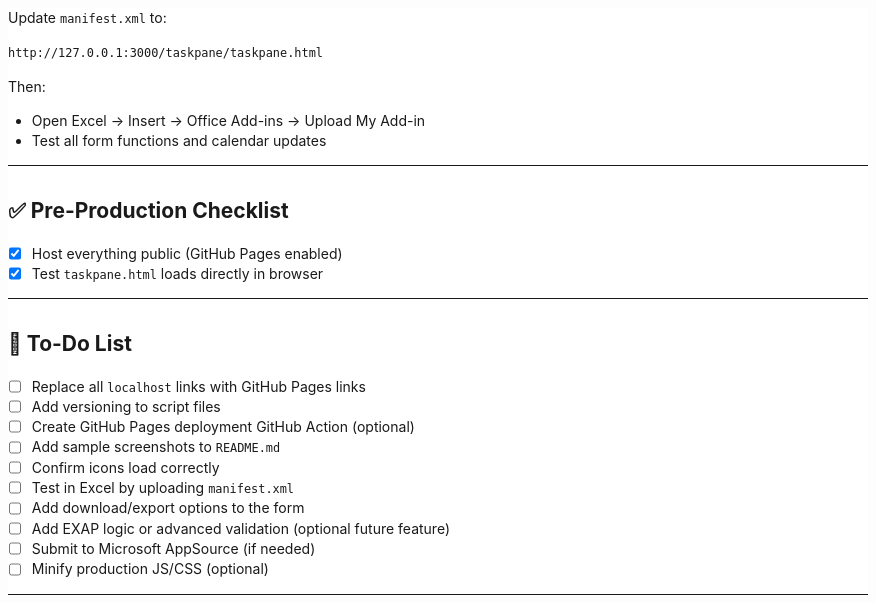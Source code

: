 Update `manifest.xml` to:
```
http://127.0.0.1:3000/taskpane/taskpane.html
```
Then:
- Open Excel → Insert → Office Add-ins → Upload My Add-in
- Test all form functions and calendar updates

---

## ✅ Pre-Production Checklist

- [x] Host everything public (GitHub Pages enabled)
- [x] Test `taskpane.html` loads directly in browser

---

## 📌 To-Do List

- [ ] Replace all `localhost` links with GitHub Pages links
- [ ] Add versioning to script files
- [ ] Create GitHub Pages deployment GitHub Action (optional)
- [ ] Add sample screenshots to `README.md`
- [ ] Confirm icons load correctly
- [ ] Test in Excel by uploading `manifest.xml`
- [ ] Add download/export options to the form
- [ ] Add EXAP logic or advanced validation (optional future feature)
- [ ] Submit to Microsoft AppSource (if needed)
- [ ] Minify production JS/CSS (optional)

---
